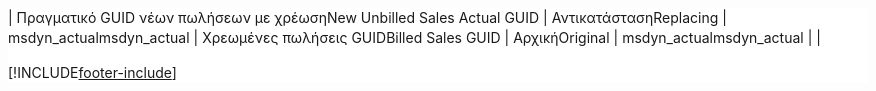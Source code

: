 | <span data-ttu-id="0d9ef-357">Πραγματικό GUID νέων πωλήσεων με χρέωση</span><span class="sxs-lookup"><span data-stu-id="0d9ef-357">New Unbilled Sales Actual GUID</span></span> | <span data-ttu-id="0d9ef-358">Αντικατάσταση</span><span class="sxs-lookup"><span data-stu-id="0d9ef-358">Replacing</span></span>                     | <span data-ttu-id="0d9ef-359">msdyn_actual</span><span class="sxs-lookup"><span data-stu-id="0d9ef-359">msdyn_actual</span></span>       | <span data-ttu-id="0d9ef-360">Χρεωμένες πωλήσεις GUID</span><span class="sxs-lookup"><span data-stu-id="0d9ef-360">Billed Sales GUID</span></span>            | <span data-ttu-id="0d9ef-361">Αρχική</span><span class="sxs-lookup"><span data-stu-id="0d9ef-361">Original</span></span>                     | <span data-ttu-id="0d9ef-362">msdyn_actual</span><span class="sxs-lookup"><span data-stu-id="0d9ef-362">msdyn_actual</span></span>       |                    |


[!INCLUDE[footer-include](../includes/footer-banner.md)]
